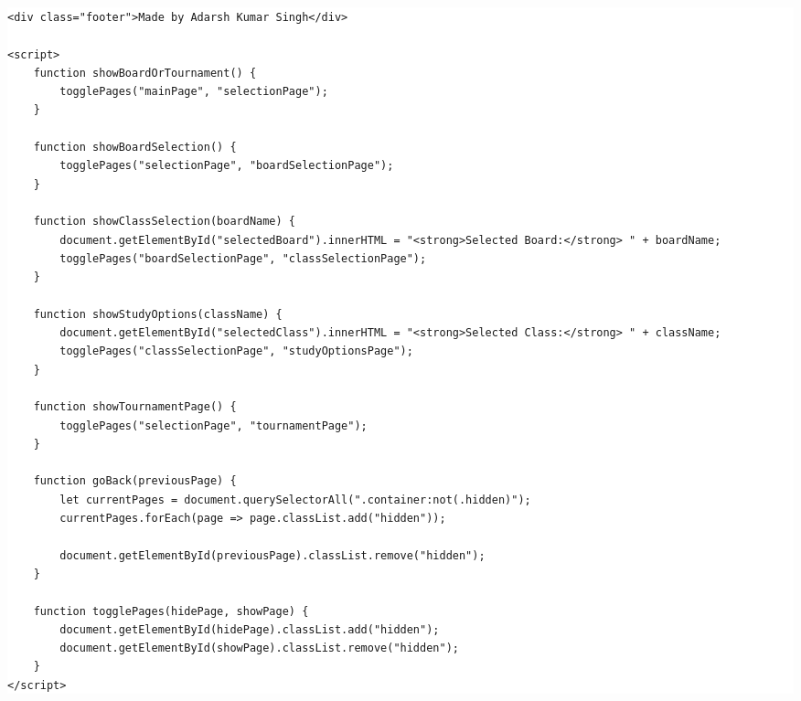     <div class="footer">Made by Adarsh Kumar Singh</div>

    <script>
        function showBoardOrTournament() {
            togglePages("mainPage", "selectionPage");
        }

        function showBoardSelection() {
            togglePages("selectionPage", "boardSelectionPage");
        }

        function showClassSelection(boardName) {
            document.getElementById("selectedBoard").innerHTML = "<strong>Selected Board:</strong> " + boardName;
            togglePages("boardSelectionPage", "classSelectionPage");
        }

        function showStudyOptions(className) {
            document.getElementById("selectedClass").innerHTML = "<strong>Selected Class:</strong> " + className;
            togglePages("classSelectionPage", "studyOptionsPage");
        }

        function showTournamentPage() {
            togglePages("selectionPage", "tournamentPage");
        }

        function goBack(previousPage) {
            let currentPages = document.querySelectorAll(".container:not(.hidden)");
            currentPages.forEach(page => page.classList.add("hidden"));

            document.getElementById(previousPage).classList.remove("hidden");
        }

        function togglePages(hidePage, showPage) {
            document.getElementById(hidePage).classList.add("hidden");
            document.getElementById(showPage).classList.remove("hidden");
        }
    </script>
</body>
</html>